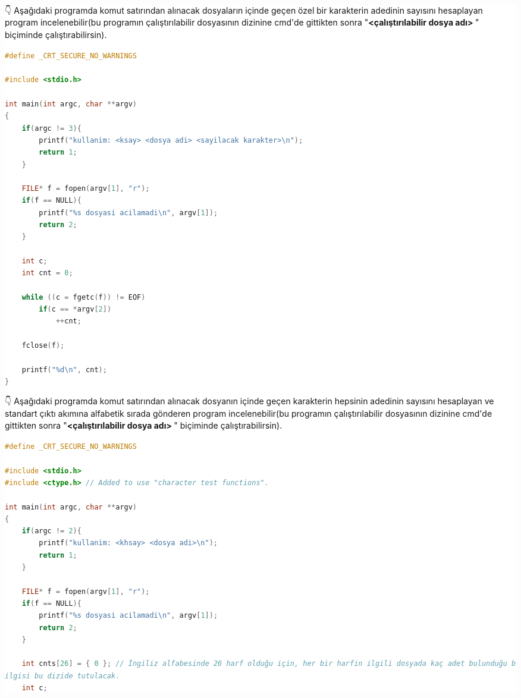 

👇 Aşağıdaki programda komut satırından alınacak dosyaların içinde geçen özel bir karakterin adedinin sayısını hesaplayan program incelenebilir(bu programın çalıştırılabilir dosyasının dizinine cmd'de gittikten sonra "**<çalıştırılabilir dosya adı> <okunacak dosya adi> <sayilacak karakter>**" biçiminde çalıştırabilirsin).
```C
#define _CRT_SECURE_NO_WARNINGS

#include <stdio.h>

int main(int argc, char **argv)
{
    if(argc != 3){
        printf("kullanim: <ksay> <dosya adi> <sayilacak karakter>\n");
        return 1;
    }

    FILE* f = fopen(argv[1], "r");
    if(f == NULL){
        printf("%s dosyasi acilamadi\n", argv[1]);
        return 2;
    }

    int c;
    int cnt = 0;

    while ((c = fgetc(f)) != EOF)
        if(c == *argv[2])
            ++cnt;
    
    fclose(f);

    printf("%d\n", cnt);
}
```



👇 Aşağıdaki programda komut satırından alınacak dosyanın içinde geçen karakterin hepsinin adedinin sayısını hesaplayan ve standart çıktı akımına alfabetik sırada gönderen program incelenebilir(bu programın çalıştırılabilir dosyasının dizinine cmd'de gittikten sonra "**<çalıştırılabilir dosya adı> <okunacak dosya adi> <sayilacak karakter>**" biçiminde çalıştırabilirsin).
```C
#define _CRT_SECURE_NO_WARNINGS

#include <stdio.h>
#include <ctype.h> // Added to use "character test functions".

int main(int argc, char **argv)
{
    if(argc != 2){
        printf("kullanim: <khsay> <dosya adi>\n");
        return 1;
    }

    FILE* f = fopen(argv[1], "r");
    if(f == NULL){
        printf("%s dosyasi acilamadi\n", argv[1]);
        return 2;
    }

    int cnts[26] = { 0 }; // İngiliz alfabesinde 26 harf olduğu için, her bir harfin ilgili dosyada kaç adet bulunduğu bilgisi bu dizide tutulacak.
    int c;

```